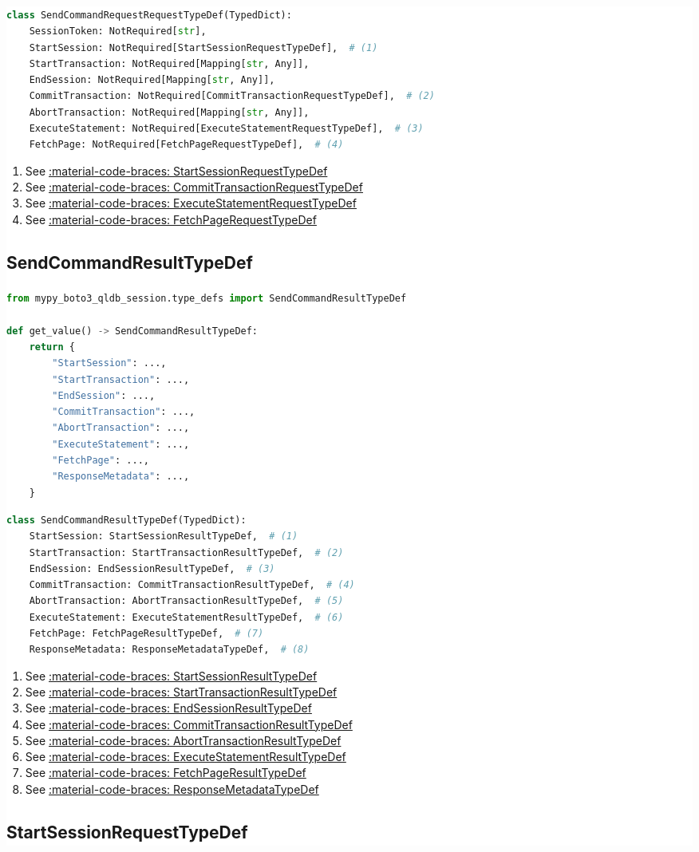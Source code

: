 ```python title="Definition"
class SendCommandRequestRequestTypeDef(TypedDict):
    SessionToken: NotRequired[str],
    StartSession: NotRequired[StartSessionRequestTypeDef],  # (1)
    StartTransaction: NotRequired[Mapping[str, Any]],
    EndSession: NotRequired[Mapping[str, Any]],
    CommitTransaction: NotRequired[CommitTransactionRequestTypeDef],  # (2)
    AbortTransaction: NotRequired[Mapping[str, Any]],
    ExecuteStatement: NotRequired[ExecuteStatementRequestTypeDef],  # (3)
    FetchPage: NotRequired[FetchPageRequestTypeDef],  # (4)
```

1. See [:material-code-braces: StartSessionRequestTypeDef](./type_defs.md#startsessionrequesttypedef) 
2. See [:material-code-braces: CommitTransactionRequestTypeDef](./type_defs.md#committransactionrequesttypedef) 
3. See [:material-code-braces: ExecuteStatementRequestTypeDef](./type_defs.md#executestatementrequesttypedef) 
4. See [:material-code-braces: FetchPageRequestTypeDef](./type_defs.md#fetchpagerequesttypedef) 
## SendCommandResultTypeDef

```python title="Usage Example"
from mypy_boto3_qldb_session.type_defs import SendCommandResultTypeDef

def get_value() -> SendCommandResultTypeDef:
    return {
        "StartSession": ...,
        "StartTransaction": ...,
        "EndSession": ...,
        "CommitTransaction": ...,
        "AbortTransaction": ...,
        "ExecuteStatement": ...,
        "FetchPage": ...,
        "ResponseMetadata": ...,
    }
```

```python title="Definition"
class SendCommandResultTypeDef(TypedDict):
    StartSession: StartSessionResultTypeDef,  # (1)
    StartTransaction: StartTransactionResultTypeDef,  # (2)
    EndSession: EndSessionResultTypeDef,  # (3)
    CommitTransaction: CommitTransactionResultTypeDef,  # (4)
    AbortTransaction: AbortTransactionResultTypeDef,  # (5)
    ExecuteStatement: ExecuteStatementResultTypeDef,  # (6)
    FetchPage: FetchPageResultTypeDef,  # (7)
    ResponseMetadata: ResponseMetadataTypeDef,  # (8)
```

1. See [:material-code-braces: StartSessionResultTypeDef](./type_defs.md#startsessionresulttypedef) 
2. See [:material-code-braces: StartTransactionResultTypeDef](./type_defs.md#starttransactionresulttypedef) 
3. See [:material-code-braces: EndSessionResultTypeDef](./type_defs.md#endsessionresulttypedef) 
4. See [:material-code-braces: CommitTransactionResultTypeDef](./type_defs.md#committransactionresulttypedef) 
5. See [:material-code-braces: AbortTransactionResultTypeDef](./type_defs.md#aborttransactionresulttypedef) 
6. See [:material-code-braces: ExecuteStatementResultTypeDef](./type_defs.md#executestatementresulttypedef) 
7. See [:material-code-braces: FetchPageResultTypeDef](./type_defs.md#fetchpageresulttypedef) 
8. See [:material-code-braces: ResponseMetadataTypeDef](./type_defs.md#responsemetadatatypedef) 
## StartSessionRequestTypeDef
